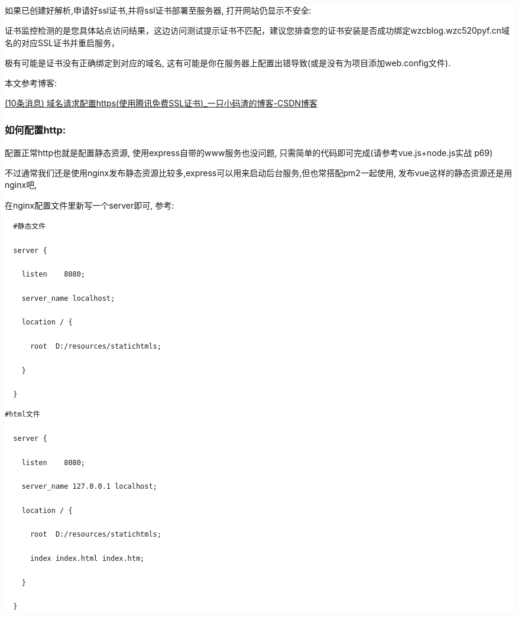 

如果已创建好解析,申请好ssl证书,并将ssl证书部署至服务器, 打开网站仍显示不安全: 

证书监控检测的是您具体站点访问结果，这边访问测试提示证书不匹配，建议您排查您的证书安装是否成功绑定wzcblog.wzc520pyf.cn域名的对应SSL证书并重启服务，

极有可能是证书没有正确绑定到对应的域名, 这有可能是你在服务器上配置出错导致(或是没有为项目添加web.config文件).

本文参考博客:

[(10条消息) 域名请求配置https(使用腾讯免费SSL证书)_一只小码渣的博客-CSDN博客](https://blog.csdn.net/qq_40682764/article/details/108593052?utm_medium=distribute.pc_relevant_t0.none-task-blog-2~default~BlogCommendFromMachineLearnPai2~default-1.readhide&depth_1-utm_source=distribute.pc_relevant_t0.none-task-blog-2~default~BlogCommendFromMachineLearnPai2~default-1.readhide)

### 如何配置http:

配置正常http也就是配置静态资源, 使用express自带的www服务也没问题, 只需简单的代码即可完成(请参考vue.js+node.js实战 p69)

不过通常我们还是使用nginx发布静态资源比较多,express可以用来启动后台服务,但也常搭配pm2一起使用, 发布vue这样的静态资源还是用nginx吧,

在nginx配置文件里新写一个server即可, 参考:

```nginx
  #静态文件

  server {

​    listen    8080;

​    server_name localhost;

​    location / {

​      root  D:/resources/statichtmls;

​    }

  }
```

  ```nginx
  #html文件
  
    server {
  
  ​    listen    8080;
  
  ​    server_name 127.0.0.1 localhost;
  
  ​    location / {
  
  ​      root  D:/resources/statichtmls;
  
  ​      index index.html index.htm; 
  
  ​    }
  
    }
  ```
